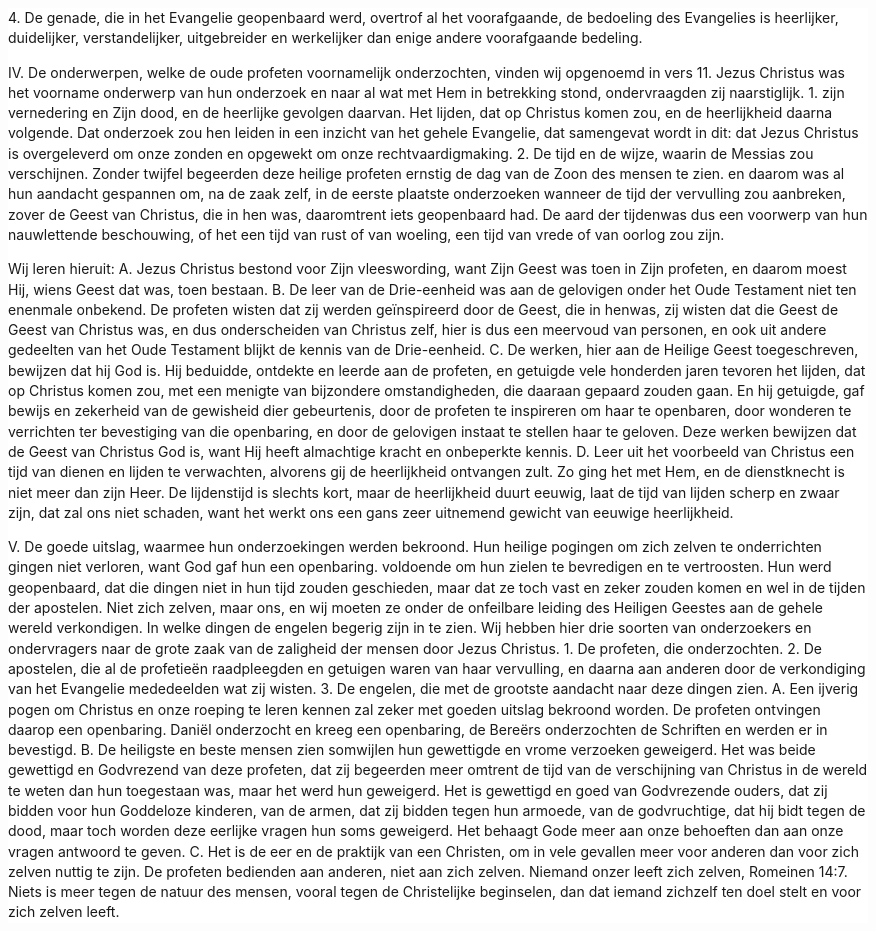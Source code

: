 4\. De genade, die in het Evangelie geopenbaard werd, overtrof al het voorafgaande, de bedoeling des Evangelies is heerlijker, duidelijker, verstandelijker, uitgebreider en werkelijker dan enige andere voorafgaande bedeling. 

IV. De onderwerpen, welke de oude profeten voornamelijk onderzochten, vinden wij opgenoemd in vers 11. Jezus Christus was het voorname onderwerp van hun onderzoek en naar al wat met Hem in betrekking stond, ondervraagden zij naarstiglijk. 
1\. zijn vernedering en Zijn dood, en de heerlijke gevolgen daarvan. Het lijden, dat op Christus komen zou, en de heerlijkheid daarna volgende. Dat onderzoek zou hen leiden in een inzicht van het gehele Evangelie, dat samengevat wordt in dit: dat Jezus Christus is overgeleverd om onze zonden en opgewekt om onze rechtvaardigmaking. 
2\. De tijd en de wijze, waarin de Messias zou verschijnen. Zonder twijfel begeerden deze heilige profeten ernstig de dag van de Zoon des mensen te zien. en daarom was al hun aandacht gespannen om, na de zaak zelf, in de eerste plaatste onderzoeken wanneer de tijd der vervulling zou aanbreken, zover de Geest van Christus, die in hen was, daaromtrent iets geopenbaard had. De aard der tijdenwas dus een voorwerp van hun nauwlettende beschouwing, of het een tijd van rust of van woeling, een tijd van vrede of van oorlog zou zijn. 

Wij leren hieruit: 
A. Jezus Christus bestond voor Zijn vleeswording, want Zijn Geest was toen in Zijn profeten, en daarom moest Hij, wiens Geest dat was, toen bestaan. 
B. De leer van de Drie-eenheid was aan de gelovigen onder het Oude Testament niet ten enenmale onbekend. De profeten wisten dat zij werden geïnspireerd door de Geest, die in henwas, zij wisten dat die Geest de Geest van Christus was, en dus onderscheiden van Christus zelf, hier is dus een meervoud van personen, en ook uit andere gedeelten van het Oude Testament blijkt de kennis van de Drie-eenheid. 
C. De werken, hier aan de Heilige Geest toegeschreven, bewijzen dat hij God is. Hij beduidde, ontdekte en leerde aan de profeten, en getuigde vele honderden jaren tevoren het lijden, dat op Christus komen zou, met een menigte van bijzondere omstandigheden, die daaraan gepaard zouden gaan. En hij getuigde, gaf bewijs en zekerheid van de gewisheid dier gebeurtenis, door de profeten te inspireren om haar te openbaren, door wonderen te verrichten ter bevestiging van die openbaring, en door de gelovigen instaat te stellen haar te geloven. Deze werken bewijzen dat de Geest van Christus God is, want Hij heeft almachtige kracht en onbeperkte kennis. 
D. Leer uit het voorbeeld van Christus een tijd van dienen en lijden te verwachten, alvorens gij de heerlijkheid ontvangen zult. Zo ging het met Hem, en de dienstknecht is niet meer dan zijn Heer. De lijdenstijd is slechts kort, maar de heerlijkheid duurt eeuwig, laat de tijd van lijden scherp en zwaar zijn, dat zal ons niet schaden, want het werkt ons een gans zeer uitnemend gewicht van eeuwige heerlijkheid. 

V. De goede uitslag, waarmee hun onderzoekingen werden bekroond. Hun heilige pogingen om zich zelven te onderrichten gingen niet verloren, want God gaf hun een openbaring. voldoende om hun zielen te bevredigen en te vertroosten. Hun werd geopenbaard, dat die dingen niet in hun tijd zouden geschieden, maar dat ze toch vast en zeker zouden komen en wel in de tijden der apostelen. Niet zich zelven, maar ons, en wij moeten ze onder de onfeilbare leiding des Heiligen Geestes aan de gehele wereld verkondigen. In welke dingen de engelen begerig zijn in te zien. 
Wij hebben hier drie soorten van onderzoekers en ondervragers naar de grote zaak van de zaligheid der mensen door Jezus Christus. 
1\. De profeten, die onderzochten. 
2\. De apostelen, die al de profetieën raadpleegden en getuigen waren van haar vervulling, en daarna aan anderen door de verkondiging van het Evangelie mededeelden wat zij wisten. 
3\. De engelen, die met de grootste aandacht naar deze dingen zien. 
A. Een ijverig pogen om Christus en onze roeping te leren kennen zal zeker met goeden uitslag bekroond worden. De profeten ontvingen daarop een openbaring. Daniël onderzocht en kreeg een openbaring, de Bereërs onderzochten de Schriften en werden er in bevestigd. 
B. De heiligste en beste mensen zien somwijlen hun gewettigde en vrome verzoeken geweigerd. Het was beide gewettigd en Godvrezend van deze profeten, dat zij begeerden meer omtrent de tijd van de verschijning van Christus in de wereld te weten dan hun toegestaan was, maar het werd hun geweigerd. Het is gewettigd en goed van Godvrezende ouders, dat zij bidden voor hun Goddeloze kinderen, van de armen, dat zij bidden tegen hun armoede, van de godvruchtige, dat hij bidt tegen de dood, maar toch worden deze eerlijke vragen hun soms geweigerd. Het behaagt Gode meer aan onze behoeften dan aan onze vragen antwoord te geven. 
C. Het is de eer en de praktijk van een Christen, om in vele gevallen meer voor anderen dan voor zich zelven nuttig te zijn. De profeten bedienden aan anderen, niet aan zich zelven. Niemand onzer leeft zich zelven, Romeinen 14:7. Niets is meer tegen de natuur des mensen, vooral tegen de Christelijke beginselen, dan dat iemand zichzelf ten doel stelt en voor zich zelven leeft. 